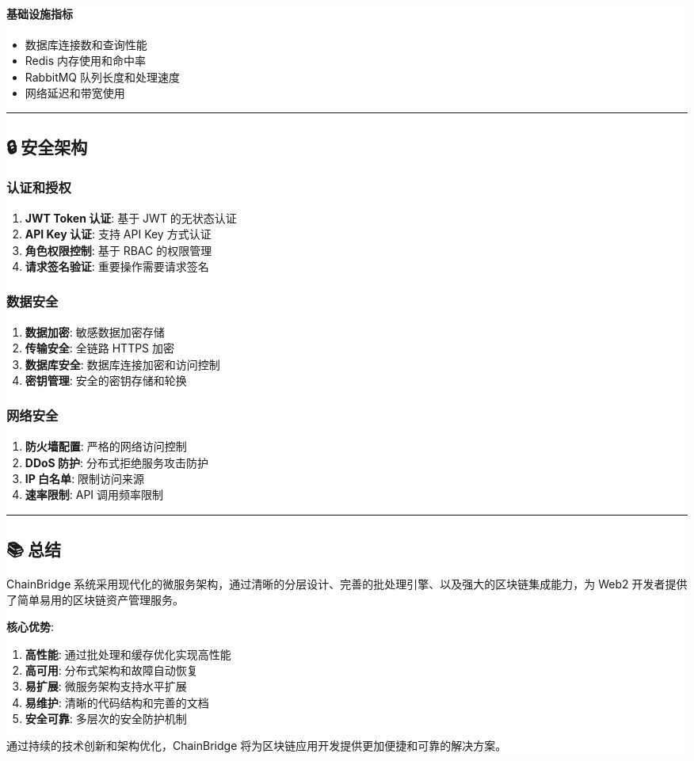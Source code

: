 #### 基础设施指标
- 数据库连接数和查询性能
- Redis 内存使用和命中率
- RabbitMQ 队列长度和处理速度
- 网络延迟和带宽使用

---

## 🔒 安全架构

### 认证和授权

1. **JWT Token 认证**: 基于 JWT 的无状态认证
2. **API Key 认证**: 支持 API Key 方式认证
3. **角色权限控制**: 基于 RBAC 的权限管理
4. **请求签名验证**: 重要操作需要请求签名

### 数据安全

1. **数据加密**: 敏感数据加密存储
2. **传输安全**: 全链路 HTTPS 加密
3. **数据库安全**: 数据库连接加密和访问控制
4. **密钥管理**: 安全的密钥存储和轮换

### 网络安全

1. **防火墙配置**: 严格的网络访问控制
2. **DDoS 防护**: 分布式拒绝服务攻击防护
3. **IP 白名单**: 限制访问来源
4. **速率限制**: API 调用频率限制

---

## 📚 总结

ChainBridge 系统采用现代化的微服务架构，通过清晰的分层设计、完善的批处理引擎、以及强大的区块链集成能力，为 Web2 开发者提供了简单易用的区块链资产管理服务。

**核心优势**:
1. **高性能**: 通过批处理和缓存优化实现高性能
2. **高可用**: 分布式架构和故障自动恢复
3. **易扩展**: 微服务架构支持水平扩展
4. **易维护**: 清晰的代码结构和完善的文档
5. **安全可靠**: 多层次的安全防护机制

通过持续的技术创新和架构优化，ChainBridge 将为区块链应用开发提供更加便捷和可靠的解决方案。